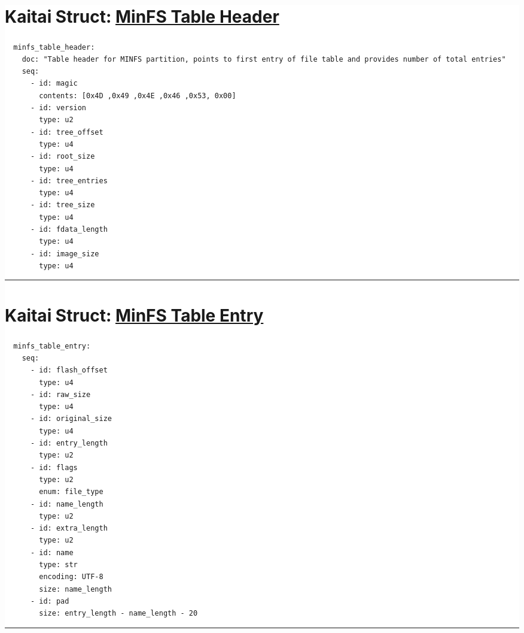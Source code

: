 
# Kaitai Struct: [MinFS Table Header](https://github.com/wrongbaud/sf-cabinet/blob/main/binary-templates/minfs.ksy#L15)

```
  minfs_table_header:
    doc: "Table header for MINFS partition, points to first entry of file table and provides number of total entries"
    seq:
      - id: magic
        contents: [0x4D ,0x49 ,0x4E ,0x46 ,0x53, 0x00]
      - id: version
        type: u2
      - id: tree_offset
        type: u4
      - id: root_size
        type: u4
      - id: tree_entries
        type: u4
      - id: tree_size
        type: u4
      - id: fdata_length
        type: u4
      - id: image_size
        type: u4
```

---

# Kaitai Struct: [MinFS Table Entry](https://github.com/wrongbaud/sf-cabinet/blob/main/binary-templates/minfs.ksy#L34)

```
  minfs_table_entry:
    seq:
      - id: flash_offset
        type: u4
      - id: raw_size
        type: u4
      - id: original_size
        type: u4
      - id: entry_length
        type: u2
      - id: flags
        type: u2
        enum: file_type
      - id: name_length
        type: u2
      - id: extra_length
        type: u2
      - id: name
        type: str
        encoding: UTF-8
        size: name_length
      - id: pad
        size: entry_length - name_length - 20

```

---